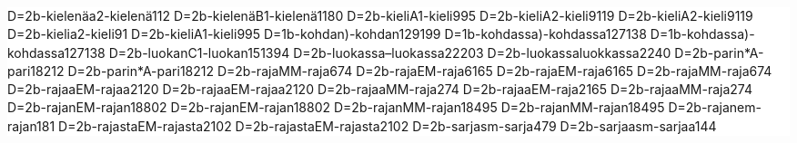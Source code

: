 <tr><td>D=2</td><td>b-kielenä</td><td>a2-kielenä</td><td>11</td><td>2</td></tr>

<tr><td>D=2</td><td>b-kielenä</td><td>B1-kielenä</td><td>11</td><td>80</td></tr>

<tr><td>D=2</td><td>b-kieli</td><td>A1-kieli</td><td>9</td><td>95</td></tr>

<tr><td>D=2</td><td>b-kieli</td><td>A2-kieli</td><td>9</td><td>119</td></tr>

<tr><td>D=2</td><td>b-kieli</td><td>A2-kieli</td><td>9</td><td>119</td></tr>

<tr><td>D=2</td><td>b-kieli</td><td>a2-kieli</td><td>9</td><td>1</td></tr>

<tr><td>D=2</td><td>b-kieli</td><td>A1-kieli</td><td>9</td><td>95</td></tr>

<tr><td>D=1</td><td>b-kohdan</td><td>)-kohdan</td><td>129</td><td>199</td></tr>

<tr><td>D=1</td><td>b-kohdassa</td><td>)-kohdassa</td><td>127</td><td>138</td></tr>

<tr><td>D=1</td><td>b-kohdassa</td><td>)-kohdassa</td><td>127</td><td>138</td></tr>

<tr><td>D=2</td><td>b-luokan</td><td>C1-luokan</td><td>1513</td><td>94</td></tr>

<tr><td>D=2</td><td>b-luokassa</td><td>–luokassa</td><td>22</td><td>203</td></tr>

<tr><td>D=2</td><td>b-luokassa</td><td>luokkassa</td><td>22</td><td>40</td></tr>

<tr><td>D=2</td><td>b-parin</td><td>*A-pari</td><td>18</td><td>212</td></tr>

<tr><td>D=2</td><td>b-parin</td><td>*A-pari</td><td>18</td><td>212</td></tr>

<tr><td>D=2</td><td>b-raja</td><td>MM-raja</td><td>6</td><td>74</td></tr>

<tr><td>D=2</td><td>b-raja</td><td>EM-raja</td><td>6</td><td>165</td></tr>

<tr><td>D=2</td><td>b-raja</td><td>EM-raja</td><td>6</td><td>165</td></tr>

<tr><td>D=2</td><td>b-raja</td><td>MM-raja</td><td>6</td><td>74</td></tr>

<tr><td>D=2</td><td>b-rajaa</td><td>EM-rajaa</td><td>2</td><td>120</td></tr>

<tr><td>D=2</td><td>b-rajaa</td><td>EM-rajaa</td><td>2</td><td>120</td></tr>

<tr><td>D=2</td><td>b-rajaa</td><td>MM-raja</td><td>2</td><td>74</td></tr>

<tr><td>D=2</td><td>b-rajaa</td><td>EM-raja</td><td>2</td><td>165</td></tr>

<tr><td>D=2</td><td>b-rajaa</td><td>MM-raja</td><td>2</td><td>74</td></tr>

<tr><td>D=2</td><td>b-rajan</td><td>EM-rajan</td><td>18</td><td>802</td></tr>

<tr><td>D=2</td><td>b-rajan</td><td>EM-rajan</td><td>18</td><td>802</td></tr>

<tr><td>D=2</td><td>b-rajan</td><td>MM-rajan</td><td>18</td><td>495</td></tr>

<tr><td>D=2</td><td>b-rajan</td><td>MM-rajan</td><td>18</td><td>495</td></tr>

<tr><td>D=2</td><td>b-rajan</td><td>em-rajan</td><td>18</td><td>1</td></tr>

<tr><td>D=2</td><td>b-rajasta</td><td>EM-rajasta</td><td>2</td><td>102</td></tr>

<tr><td>D=2</td><td>b-rajasta</td><td>EM-rajasta</td><td>2</td><td>102</td></tr>

<tr><td>D=2</td><td>b-sarja</td><td>sm-sarja</td><td>4</td><td>79</td></tr>

<tr><td>D=2</td><td>b-sarjaa</td><td>sm-sarjaa</td><td>1</td><td>44</td></tr>
